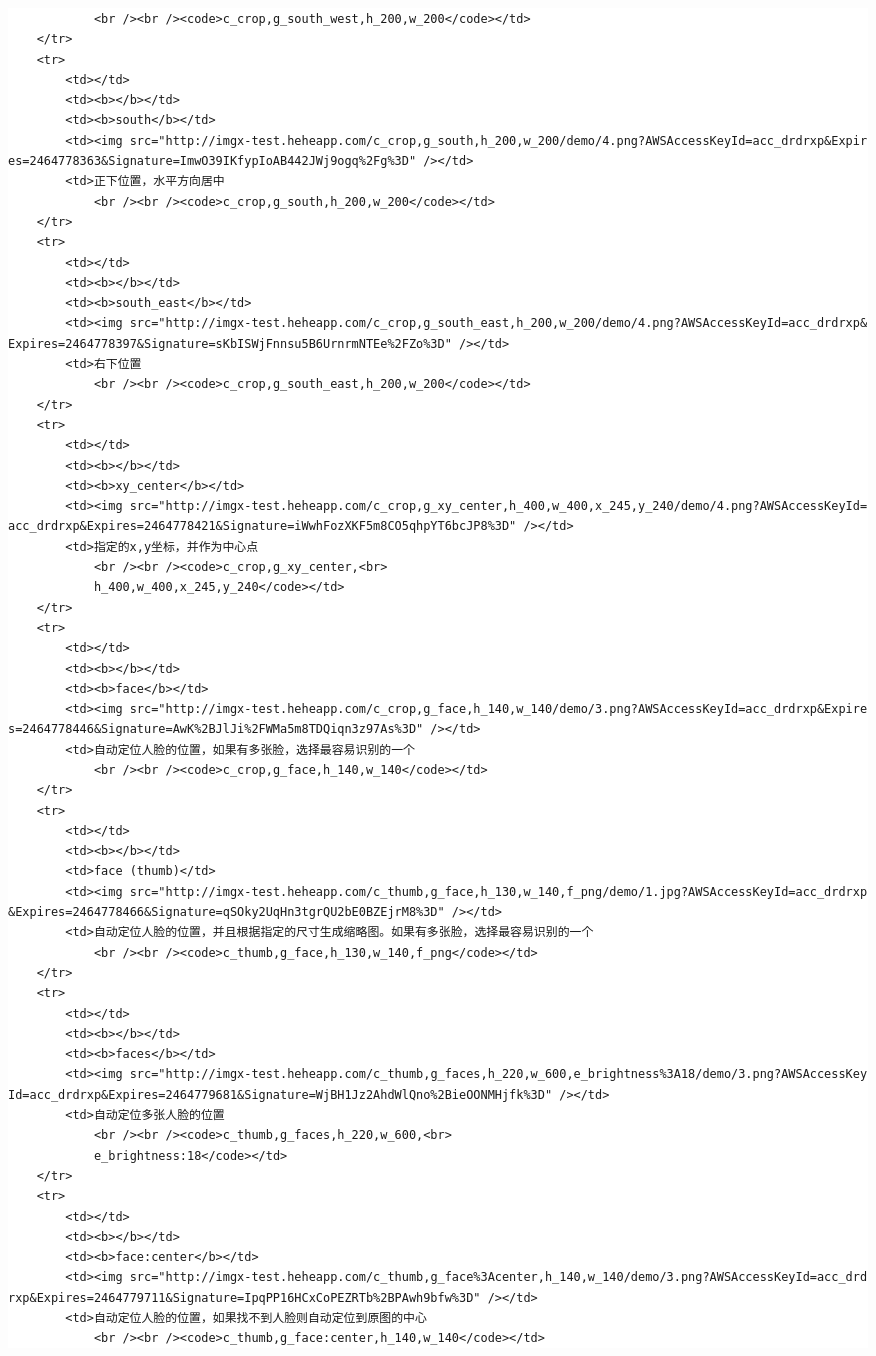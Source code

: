                 <br /><br /><code>c_crop,g_south_west,h_200,w_200</code></td>
        </tr>
        <tr>
            <td></td>
            <td><b></b></td>
            <td><b>south</b></td>
            <td><img src="http://imgx-test.heheapp.com/c_crop,g_south,h_200,w_200/demo/4.png?AWSAccessKeyId=acc_drdrxp&Expires=2464778363&Signature=ImwO39IKfypIoAB442JWj9ogq%2Fg%3D" /></td>
            <td>正下位置，水平方向居中
                <br /><br /><code>c_crop,g_south,h_200,w_200</code></td>
        </tr>
        <tr>
            <td></td>
            <td><b></b></td>
            <td><b>south_east</b></td>
            <td><img src="http://imgx-test.heheapp.com/c_crop,g_south_east,h_200,w_200/demo/4.png?AWSAccessKeyId=acc_drdrxp&Expires=2464778397&Signature=sKbISWjFnnsu5B6UrnrmNTEe%2FZo%3D" /></td>
            <td>右下位置
                <br /><br /><code>c_crop,g_south_east,h_200,w_200</code></td>
        </tr>
        <tr>
            <td></td>
            <td><b></b></td>
            <td><b>xy_center</b></td>
            <td><img src="http://imgx-test.heheapp.com/c_crop,g_xy_center,h_400,w_400,x_245,y_240/demo/4.png?AWSAccessKeyId=acc_drdrxp&Expires=2464778421&Signature=iWwhFozXKF5m8CO5qhpYT6bcJP8%3D" /></td>
            <td>指定的x,y坐标，并作为中心点
                <br /><br /><code>c_crop,g_xy_center,<br>
                h_400,w_400,x_245,y_240</code></td>
        </tr>
        <tr>
            <td></td>
            <td><b></b></td>
            <td><b>face</b></td>
            <td><img src="http://imgx-test.heheapp.com/c_crop,g_face,h_140,w_140/demo/3.png?AWSAccessKeyId=acc_drdrxp&Expires=2464778446&Signature=AwK%2BJlJi%2FWMa5m8TDQiqn3z97As%3D" /></td>
            <td>自动定位人脸的位置，如果有多张脸，选择最容易识别的一个
                <br /><br /><code>c_crop,g_face,h_140,w_140</code></td>
        </tr>
        <tr>
            <td></td>
            <td><b></b></td>
            <td>face (thumb)</td>
            <td><img src="http://imgx-test.heheapp.com/c_thumb,g_face,h_130,w_140,f_png/demo/1.jpg?AWSAccessKeyId=acc_drdrxp&Expires=2464778466&Signature=qSOky2UqHn3tgrQU2bE0BZEjrM8%3D" /></td>
            <td>自动定位人脸的位置，并且根据指定的尺寸生成缩略图。如果有多张脸，选择最容易识别的一个
                <br /><br /><code>c_thumb,g_face,h_130,w_140,f_png</code></td>
        </tr>
        <tr>
            <td></td>
            <td><b></b></td>
            <td><b>faces</b></td>
            <td><img src="http://imgx-test.heheapp.com/c_thumb,g_faces,h_220,w_600,e_brightness%3A18/demo/3.png?AWSAccessKeyId=acc_drdrxp&Expires=2464779681&Signature=WjBH1Jz2AhdWlQno%2BieOONMHjfk%3D" /></td>
            <td>自动定位多张人脸的位置
                <br /><br /><code>c_thumb,g_faces,h_220,w_600,<br>
                e_brightness:18</code></td>
        </tr>
        <tr>
            <td></td>
            <td><b></b></td>
            <td><b>face:center</b></td>
            <td><img src="http://imgx-test.heheapp.com/c_thumb,g_face%3Acenter,h_140,w_140/demo/3.png?AWSAccessKeyId=acc_drdrxp&Expires=2464779711&Signature=IpqPP16HCxCoPEZRTb%2BPAwh9bfw%3D" /></td>
            <td>自动定位人脸的位置，如果找不到人脸则自动定位到原图的中心
                <br /><br /><code>c_thumb,g_face:center,h_140,w_140</code></td>